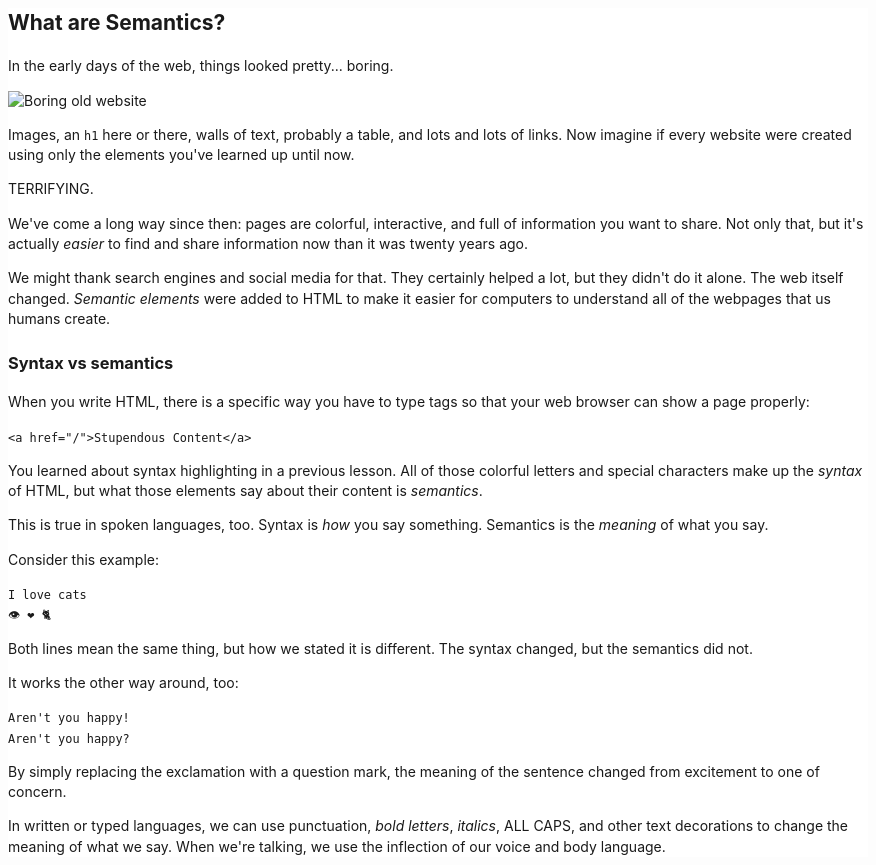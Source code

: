 ## What are Semantics?

In the early days of the web, things looked pretty... boring.

![Boring old website](https://i.imgur.com/noYC03g.jpg)

Images, an `h1` here or there, walls of text, probably a table, and lots and lots of links. Now imagine if every website were created using only the elements you've learned up until now.

TERRIFYING.

We've come a long way since then: pages are colorful, interactive, and full of information you want to share. Not only that, but it's actually _easier_ to find and share information now than it was twenty years ago.

We might thank search engines and social media for that. They certainly helped a lot, but they didn't do it alone. The web itself changed. *Semantic elements* were added to HTML to make it easier for computers to understand all of the webpages that us humans create.

### Syntax vs semantics

When you write HTML, there is a specific way you have to type tags so that your web browser can show a page properly:

``` {.html}
<a href="/">Stupendous Content</a>
```

You learned about syntax highlighting in a previous lesson. All of those colorful letters and special characters make up the *syntax* of HTML, but what those elements say about their content is *semantics*.

This is true in spoken languages, too. Syntax is _how_ you say something. Semantics is the _meaning_ of what you say.

Consider this example:

``` {.txt}
I love cats
👁️ ❤️️ 🐈
```

Both lines mean the same thing, but how we stated it is different. The syntax changed, but the semantics did not.

It works the other way around, too:

``` {.txt}
Aren't you happy!
Aren't you happy?
```

By simply replacing the exclamation with a question mark, the meaning of the sentence changed from excitement to one of concern.

In written or typed languages, we can use punctuation, *bold letters*, _italics_, ALL CAPS, and other text decorations to change the meaning of what we say. When we're talking, we use the inflection of our voice and body language.
